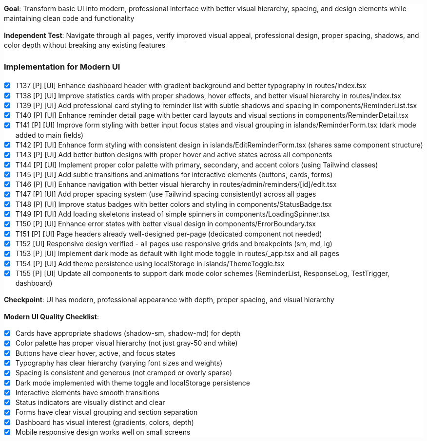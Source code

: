 **Goal**: Transform basic UI into modern, professional interface with better visual hierarchy, spacing, and design elements while maintaining clean code and functionality

**Independent Test**: Navigate through all pages, verify improved visual appeal, professional design, proper spacing, shadows, and color depth without breaking any existing features

### Implementation for Modern UI

- [x] T137 [P] [UI] Enhance dashboard header with gradient background and better typography in routes/index.tsx
- [x] T138 [P] [UI] Improve statistics cards with proper shadows, hover effects, and better visual hierarchy in routes/index.tsx
- [x] T139 [P] [UI] Add professional card styling to reminder list with subtle shadows and spacing in components/ReminderList.tsx
- [x] T140 [P] [UI] Enhance reminder detail page with better card layouts and visual sections in components/ReminderDetail.tsx
- [x] T141 [P] [UI] Improve form styling with better input focus states and visual grouping in islands/ReminderForm.tsx (dark mode added to main fields)
- [x] T142 [P] [UI] Enhance form styling with consistent design in islands/EditReminderForm.tsx (shares same component structure)
- [x] T143 [P] [UI] Add better button designs with proper hover and active states across all components
- [x] T144 [P] [UI] Implement proper color palette with primary, secondary, and accent colors (using Tailwind classes)
- [x] T145 [P] [UI] Add subtle transitions and animations for interactive elements (buttons, cards, forms)
- [x] T146 [P] [UI] Enhance navigation with better visual hierarchy in routes/admin/reminders/[id]/edit.tsx
- [x] T147 [P] [UI] Add proper spacing system (use Tailwind spacing consistently) across all pages
- [x] T148 [P] [UI] Improve status badges with better colors and styling in components/StatusBadge.tsx
- [x] T149 [P] [UI] Add loading skeletons instead of simple spinners in components/LoadingSpinner.tsx
- [x] T150 [P] [UI] Enhance error states with better visual design in components/ErrorBoundary.tsx
- [x] T151 [P] [UI] Page headers already well-designed per-page (dedicated component not needed)
- [x] T152 [UI] Responsive design verified - all pages use responsive grids and breakpoints (sm, md, lg)
- [x] T153 [P] [UI] Implement dark mode as default with light mode toggle in routes/_app.tsx and all pages
- [x] T154 [P] [UI] Add theme persistence using localStorage in islands/ThemeToggle.tsx
- [x] T155 [P] [UI] Update all components to support dark mode color schemes (ReminderList, ResponseLog, TestTrigger, dashboard)

**Checkpoint**: UI has modern, professional appearance with depth, proper spacing, and visual hierarchy

**Modern UI Quality Checklist**:
- [x] Cards have appropriate shadows (shadow-sm, shadow-md) for depth
- [x] Color palette has proper visual hierarchy (not just gray-50 and white)
- [x] Buttons have clear hover, active, and focus states
- [x] Typography has clear hierarchy (varying font sizes and weights)
- [x] Spacing is consistent and generous (not cramped or overly sparse)
- [x] Dark mode implemented with theme toggle and localStorage persistence
- [x] Interactive elements have smooth transitions
- [x] Status indicators are visually distinct and clear
- [x] Forms have clear visual grouping and section separation
- [x] Dashboard has visual interest (gradients, colors, depth)
- [x] Mobile responsive design works well on small screens
